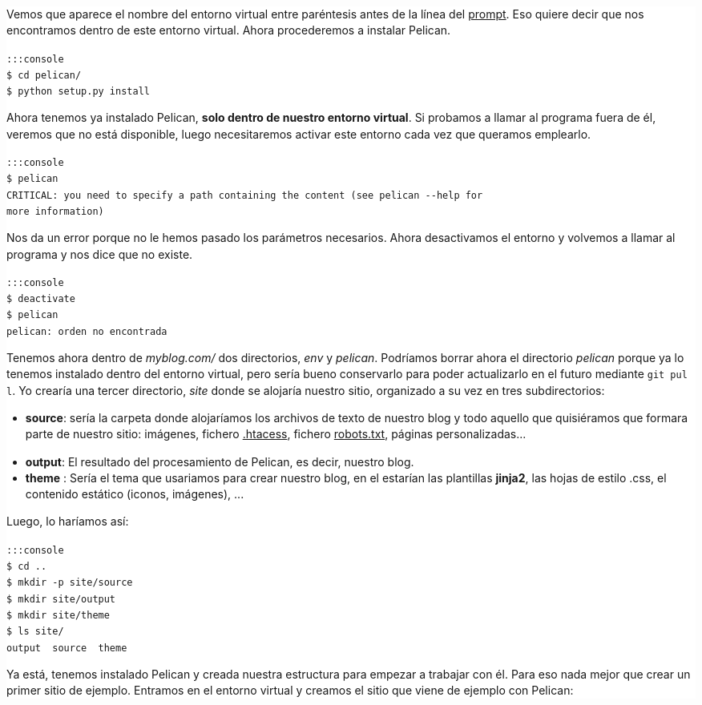 Vemos que aparece el nombre del entorno virtual entre paréntesis antes de la 
línea del [prompt](http://es.wikipedia.org/wiki/Prompt). Eso quiere decir que 
nos encontramos dentro de este entorno virtual. Ahora procederemos a instalar 
Pelican. 

    :::console
    $ cd pelican/
    $ python setup.py install

Ahora tenemos ya instalado Pelican, **solo dentro de nuestro entorno virtual**. 
Si probamos a llamar al programa fuera de él, veremos que no está disponible, 
luego necesitaremos activar este entorno cada vez que queramos emplearlo.

    :::console
    $ pelican
    CRITICAL: you need to specify a path containing the content (see pelican --help for 
    more information)

Nos da un error porque no le hemos pasado los parámetros necesarios. Ahora 
desactivamos el entorno y volvemos a llamar al programa y nos dice que no 
existe.

    :::console
    $ deactivate
    $ pelican
    pelican: orden no encontrada

Tenemos ahora dentro de *myblog.com/* dos directorios, *env* y *pelican*. 
Podríamos borrar ahora el directorio *pelican* porque ya lo tenemos instalado 
dentro del entorno virtual, pero sería bueno conservarlo para poder actualizarlo 
en el futuro mediante `git pull`. Yo crearía una tercer directorio, *site* donde 
se alojaría nuestro sitio, organizado a su vez en tres subdirectorios: 

 * **source**: sería la carpeta donde alojaríamos los archivos de texto de 
nuestro blog y todo aquello que quisiéramos que formara parte de nuestro sitio: 
imágenes, fichero [.htacess][15], fichero [robots.txt][16], páginas 
personalizadas...

  [15]: http://es.wikipedia.org/wiki/Htaccess
  [16]: http://es.wikipedia.org/wiki/Robots.txt
  
 * **output**: El resultado del procesamiento de Pelican, es decir, nuestro blog.
 * **theme** : Sería el tema que usariamos para crear nuestro blog, en el 
 estarían las plantillas **jinja2**, las hojas de estilo .css, el contenido 
 estático (iconos, imágenes), ...
 
Luego, lo haríamos así:

    :::console
    $ cd ..
    $ mkdir -p site/source
    $ mkdir site/output
    $ mkdir site/theme
    $ ls site/
    output  source  theme

Ya está, tenemos instalado Pelican y creada nuestra estructura para empezar a 
trabajar con él. Para eso nada mejor que crear un primer sitio de ejemplo. 
Entramos en el entorno virtual y creamos el sitio que viene de ejemplo con 
Pelican:
 

  [0]: http://docs.notmyidea.org/alexis/pelican/
  [1]: http://blog.notmyidea.org/
  [2]: http://joedicastro.com/de-drupal-a-pelican.html
  [3]: http://es.wikipedia.org/wiki/Markdown
  [4]: http://es.wikipedia.org/wiki/ReStructuredText
  [5]: http://es.wikipedia.org/wiki/Blogroll
  [6]: https://github.com/ametaireau/pelican-themes
  [7]: http://disqus.com
  [8]: http://www.google.com/intl/es/analytics/
  [9]: http://piwik.org/
  [10]: http://jinja.pocoo.org/
  [11]: https://github.com/ametaireau/pelican
  [12]: http://pypi.python.org/pypi/pelican/2.7.2
  [13]: http://www.pip-installer.org/en/latest/index.html
  [14]: http://www.virtualenv.org/en/latest/index.html